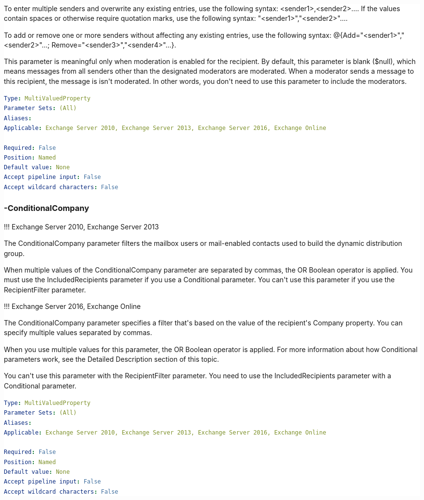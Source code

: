 To enter multiple senders and overwrite any existing entries, use the following syntax: \<sender1\>,\<sender2\>.... If the values contain spaces or otherwise require quotation marks, use the following syntax: "\<sender1\>","\<sender2\>"....

To add or remove one or more senders without affecting any existing entries, use the following syntax: @{Add="\<sender1\>","\<sender2\>"...; Remove="\<sender3\>","\<sender4\>"...}.

This parameter is meaningful only when moderation is enabled for the recipient. By default, this parameter is blank ($null), which means messages from all senders other than the designated moderators are moderated. When a moderator sends a message to this recipient, the message is isn't moderated. In other words, you don't need to use this parameter to include the moderators.



```yaml
Type: MultiValuedProperty
Parameter Sets: (All)
Aliases:
Applicable: Exchange Server 2010, Exchange Server 2013, Exchange Server 2016, Exchange Online

Required: False
Position: Named
Default value: None
Accept pipeline input: False
Accept wildcard characters: False
```

### -ConditionalCompany
!!! Exchange Server 2010, Exchange Server 2013

The ConditionalCompany parameter filters the mailbox users or mail-enabled contacts used to build the dynamic distribution group.

When multiple values of the ConditionalCompany parameter are separated by commas, the OR Boolean operator is applied. You must use the IncludedRecipients parameter if you use a Conditional parameter. You can't use this parameter if you use the RecipientFilter parameter.



!!! Exchange Server 2016, Exchange Online

The ConditionalCompany parameter specifies a filter that's based on the value of the recipient's Company property. You can specify multiple values separated by commas.

When you use multiple values for this parameter, the OR Boolean operator is applied. For more information about how Conditional parameters work, see the Detailed Description section of this topic.

You can't use this parameter with the RecipientFilter parameter. You need to use the IncludedRecipients parameter with a Conditional parameter.



```yaml
Type: MultiValuedProperty
Parameter Sets: (All)
Aliases:
Applicable: Exchange Server 2010, Exchange Server 2013, Exchange Server 2016, Exchange Online

Required: False
Position: Named
Default value: None
Accept pipeline input: False
Accept wildcard characters: False
```
